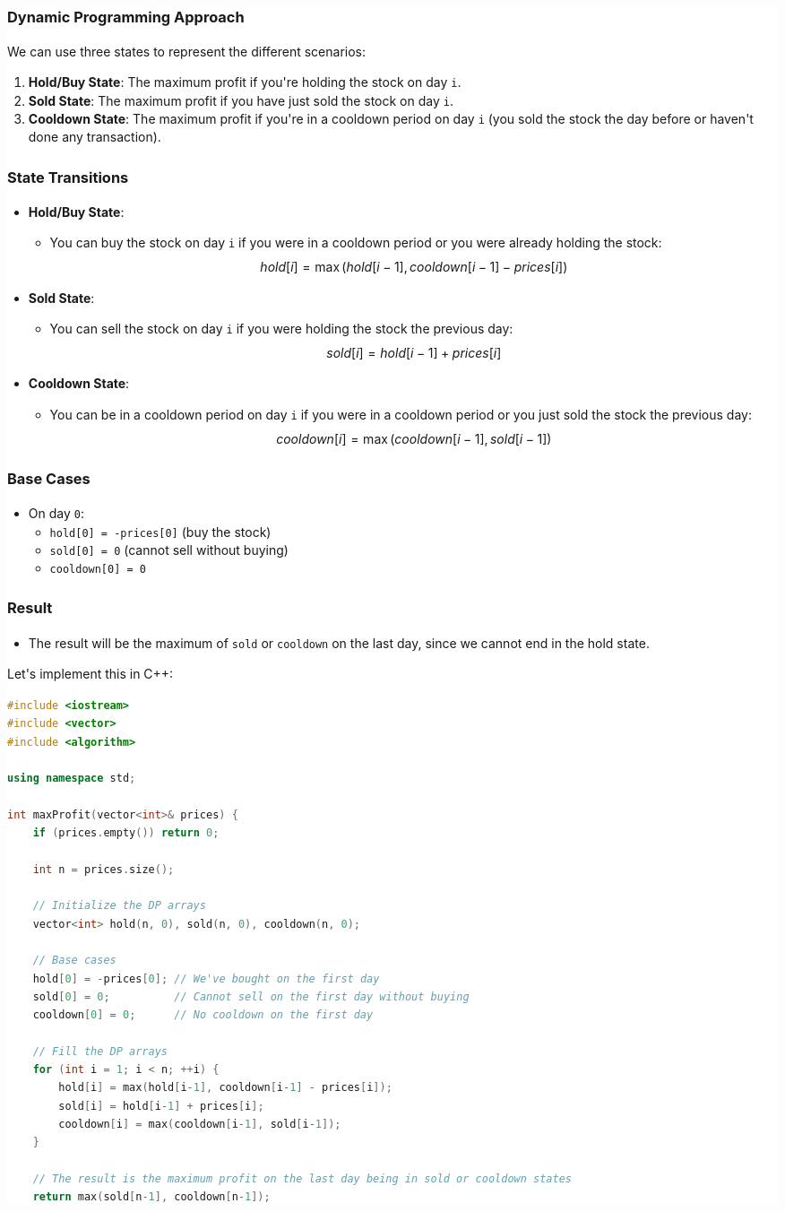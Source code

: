 ### Dynamic Programming Approach

We can use three states to represent the different scenarios:
1. **Hold/Buy State**: The maximum profit if you're holding the stock on day `i`.
2. **Sold State**: The maximum profit if you have just sold the stock on day `i`.
3. **Cooldown State**: The maximum profit if you're in a cooldown period on day `i` (you sold the stock the day before or haven't done any transaction).

### State Transitions

- **Hold/Buy State**:
  - You can buy the stock on day `i` if you were in a cooldown period or you were already holding the stock: 
    $$ hold[i] = \max(hold[i-1], cooldown[i-1] - prices[i]) $$

- **Sold State**:
  - You can sell the stock on day `i` if you were holding the stock the previous day:
    $$ sold[i] = hold[i-1] + prices[i] $$

- **Cooldown State**:
  - You can be in a cooldown period on day `i` if you were in a cooldown period or you just sold the stock the previous day:
    $$ cooldown[i] = \max(cooldown[i-1], sold[i-1]) $$

### Base Cases
- On day `0`:
  - `hold[0] = -prices[0]` (buy the stock)
  - `sold[0] = 0` (cannot sell without buying)
  - `cooldown[0] = 0`

### Result
- The result will be the maximum of `sold` or `cooldown` on the last day, since we cannot end in the hold state.

Let's implement this in C++:

```cpp
#include <iostream>
#include <vector>
#include <algorithm>

using namespace std;

int maxProfit(vector<int>& prices) {
    if (prices.empty()) return 0;

    int n = prices.size();
    
    // Initialize the DP arrays
    vector<int> hold(n, 0), sold(n, 0), cooldown(n, 0);

    // Base cases
    hold[0] = -prices[0]; // We've bought on the first day
    sold[0] = 0;          // Cannot sell on the first day without buying
    cooldown[0] = 0;      // No cooldown on the first day

    // Fill the DP arrays
    for (int i = 1; i < n; ++i) {
        hold[i] = max(hold[i-1], cooldown[i-1] - prices[i]);
        sold[i] = hold[i-1] + prices[i];
        cooldown[i] = max(cooldown[i-1], sold[i-1]);
    }

    // The result is the maximum profit on the last day being in sold or cooldown states
    return max(sold[n-1], cooldown[n-1]);
```